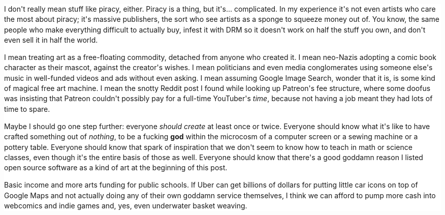 I don't really mean stuff like piracy, either.  Piracy is a thing, but it's...  complicated.  In my experience it's not even artists who care the most about piracy; it's massive publishers, the sort who see artists as a sponge to squeeze money out of.  You know, the same people who make everything difficult to actually buy, infest it with DRM so it doesn't work on half the stuff you own, and don't even sell it in half the world.

I mean treating art as a free-floating commodity, detached from anyone who created it.  I mean neo-Nazis adopting a comic book character as their mascot, against the creator's wishes.  I mean politicians and even media conglomerates using someone else's music in well-funded videos and ads without even asking.  I mean assuming Google Image Search, wonder that it is, is some kind of magical free art machine.  I mean the snotty Reddit post I found while looking up Patreon's fee structure, where some doofus was insisting that Patreon couldn't possibly pay for a full-time YouTuber's _time_, because not having a job meant they had lots of time to spare.

Maybe I should go one step further: everyone _should create_ at least once or twice.  Everyone should know what it's like to have crafted something out of _nothing_, to be a fucking **god** within the microcosm of a computer screen or a sewing machine or a pottery table.  Everyone should know that spark of inspiration that we don't seem to know how to teach in math or science classes, even though it's the entire basis of those as well.  Everyone should know that there's a good goddamn reason I listed open source software as a kind of art at the beginning of this post.

Basic income and more arts funding for public schools.  If Uber can get billions of dollars for putting little car icons on top of Google Maps and not actually doing any of their own goddamn service themselves, I think we can afford to pump more cash into webcomics and indie games and, yes, even underwater basket weaving.

